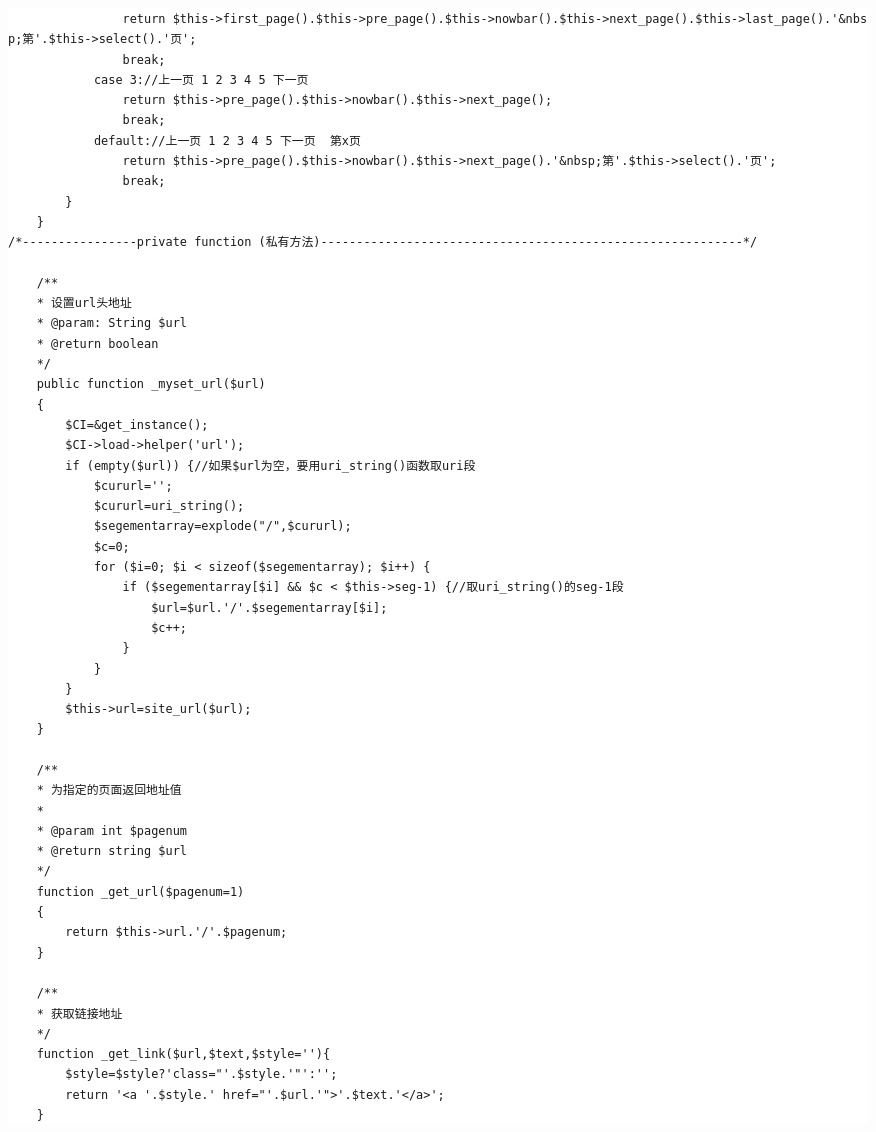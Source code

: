                    return $this->first_page().$this->pre_page().$this->nowbar().$this->next_page().$this->last_page().'&nbsp;第'.$this->select().'页';
                    break;
                case 3://上一页 1 2 3 4 5 下一页
                    return $this->pre_page().$this->nowbar().$this->next_page();
                    break;
                default://上一页 1 2 3 4 5 下一页  第x页
                    return $this->pre_page().$this->nowbar().$this->next_page().'&nbsp;第'.$this->select().'页';
                    break;
            }
        }
    /*----------------private function (私有方法)-----------------------------------------------------------*/
     
        /**
        * 设置url头地址
        * @param: String $url
        * @return boolean
        */
        public function _myset_url($url)
        {
            $CI=&get_instance();
            $CI->load->helper('url');
            if (empty($url)) {//如果$url为空，要用uri_string()函数取uri段
                $cururl='';
                $cururl=uri_string();
                $segementarray=explode("/",$cururl);
                $c=0;
                for ($i=0; $i < sizeof($segementarray); $i++) {
                    if ($segementarray[$i] && $c < $this->seg-1) {//取uri_string()的seg-1段
                        $url=$url.'/'.$segementarray[$i];
                        $c++;
                    }
                }  
            }
            $this->url=site_url($url);
        }
         
        /**
        * 为指定的页面返回地址值
        *
        * @param int $pagenum
        * @return string $url
        */
        function _get_url($pagenum=1)
        {
            return $this->url.'/'.$pagenum;
        }
      
        /**
        * 获取链接地址
        */
        function _get_link($url,$text,$style=''){
            $style=$style?'class="'.$style.'"':'';
            return '<a '.$style.' href="'.$url.'">'.$text.'</a>';
        }
     